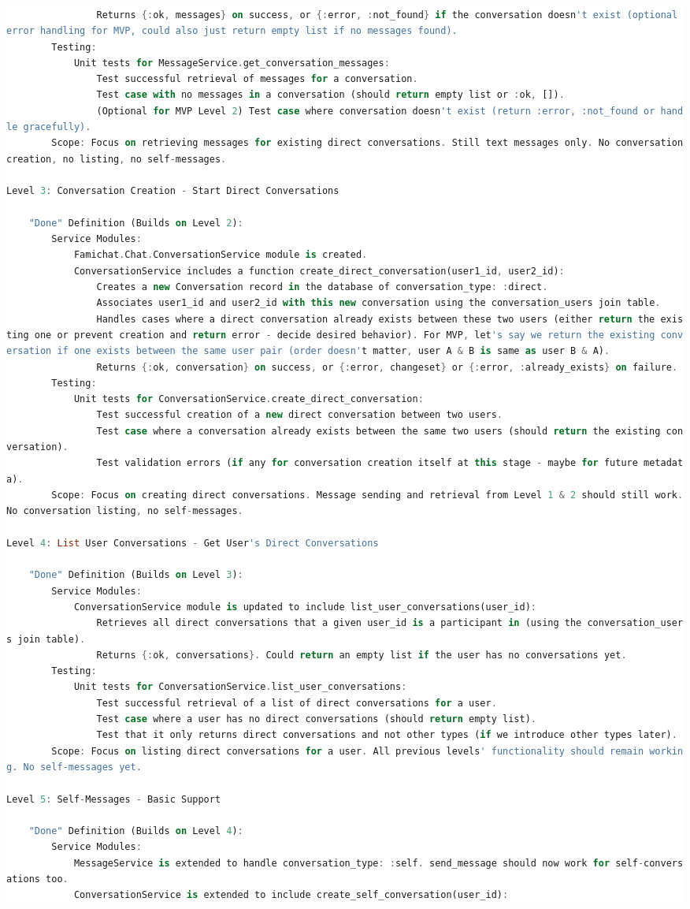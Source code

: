 ```dart
                Returns {:ok, messages} on success, or {:error, :not_found} if the conversation doesn't exist (optional error handling for MVP, could also just return empty list if no messages found).
        Testing:
            Unit tests for MessageService.get_conversation_messages:
                Test successful retrieval of messages for a conversation.
                Test case with no messages in a conversation (should return empty list or :ok, []).
                (Optional for MVP Level 2) Test case where conversation doesn't exist (return :error, :not_found or handle gracefully).
        Scope: Focus on retrieving messages for existing direct conversations. Still text messages only. No conversation creation, no listing, no self-messages.

Level 3: Conversation Creation - Start Direct Conversations

    "Done" Definition (Builds on Level 2):
        Service Modules:
            Famichat.Chat.ConversationService module is created.
            ConversationService includes a function create_direct_conversation(user1_id, user2_id):
                Creates a new Conversation record in the database of conversation_type: :direct.
                Associates user1_id and user2_id with this new conversation using the conversation_users join table.
                Handles cases where a direct conversation already exists between these two users (either return the existing one or prevent creation and return error - decide desired behavior). For MVP, let's say we return the existing conversation if one exists between the same user pair (order doesn't matter, user A & B is same as user B & A).
                Returns {:ok, conversation} on success, or {:error, changeset} or {:error, :already_exists} on failure.
        Testing:
            Unit tests for ConversationService.create_direct_conversation:
                Test successful creation of a new direct conversation between two users.
                Test case where a conversation already exists between the same two users (should return the existing conversation).
                Test validation errors (if any for conversation creation itself at this stage - maybe for future metadata).
        Scope: Focus on creating direct conversations. Message sending and retrieval from Level 1 & 2 should still work. No conversation listing, no self-messages.

Level 4: List User Conversations - Get User's Direct Conversations

    "Done" Definition (Builds on Level 3):
        Service Modules:
            ConversationService module is updated to include list_user_conversations(user_id):
                Retrieves all direct conversations that a given user_id is a participant in (using the conversation_users join table).
                Returns {:ok, conversations}. Could return an empty list if the user has no conversations yet.
        Testing:
            Unit tests for ConversationService.list_user_conversations:
                Test successful retrieval of a list of direct conversations for a user.
                Test case where a user has no direct conversations (should return empty list).
                Test that it only returns direct conversations and not other types (if we introduce other types later).
        Scope: Focus on listing direct conversations for a user. All previous levels' functionality should remain working. No self-messages yet.

Level 5: Self-Messages - Basic Support

    "Done" Definition (Builds on Level 4):
        Service Modules:
            MessageService is extended to handle conversation_type: :self. send_message should now work for self-conversations too.
            ConversationService is extended to include create_self_conversation(user_id):
```